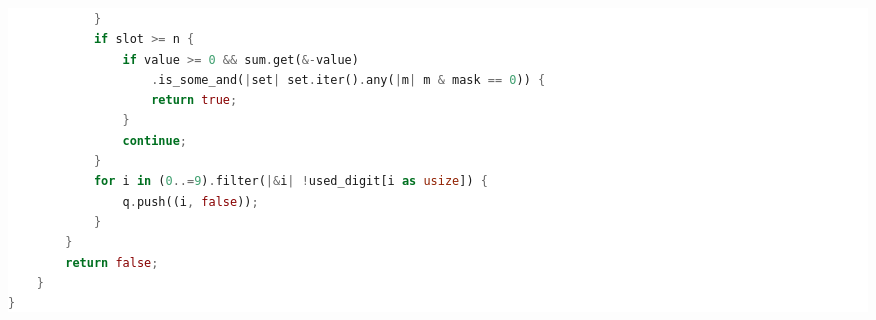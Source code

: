 ```rust
            }
            if slot >= n {
                if value >= 0 && sum.get(&-value)
                    .is_some_and(|set| set.iter().any(|m| m & mask == 0)) {
                    return true;
                }
                continue;
            }
            for i in (0..=9).filter(|&i| !used_digit[i as usize]) {
                q.push((i, false));
            }
        }
        return false;
    }
}
```

